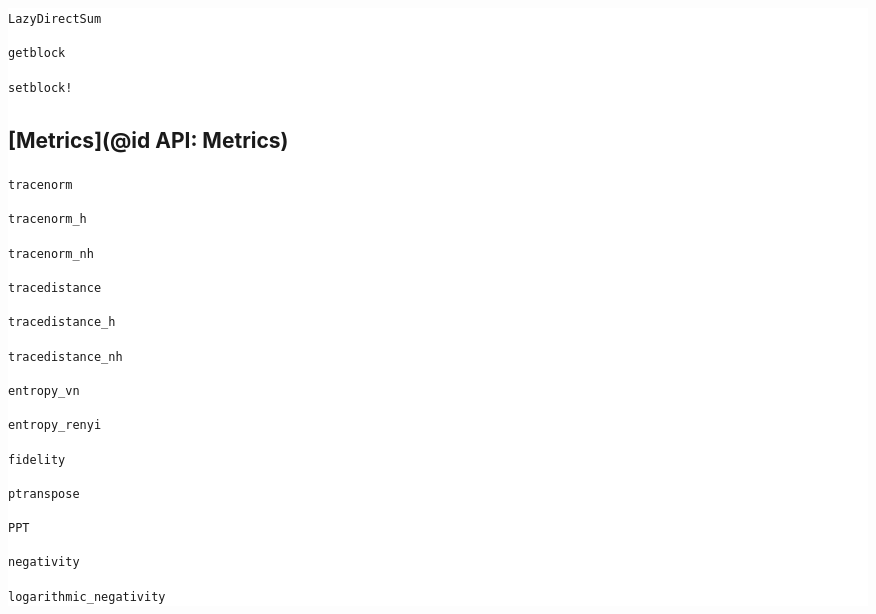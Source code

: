 ```@docs
LazyDirectSum
```

```@docs
getblock
```

```@docs
setblock!
```

## [Metrics](@id API: Metrics)

```@docs
tracenorm
```

```@docs
tracenorm_h
```

```@docs
tracenorm_nh
```

```@docs
tracedistance
```

```@docs
tracedistance_h
```

```@docs
tracedistance_nh
```

```@docs
entropy_vn
```

```@docs
entropy_renyi
```

```@docs
fidelity
```

```@docs
ptranspose
```

```@docs
PPT
```

```@docs
negativity
```

```@docs
logarithmic_negativity
```
